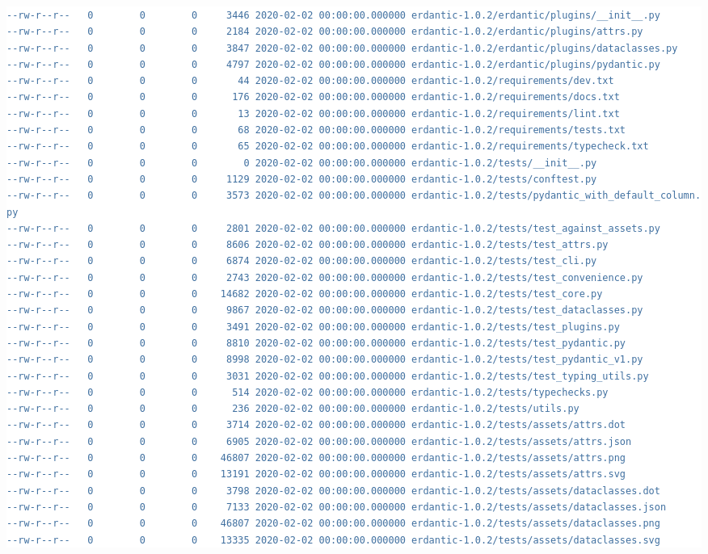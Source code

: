 ```diff
--rw-r--r--   0        0        0     3446 2020-02-02 00:00:00.000000 erdantic-1.0.2/erdantic/plugins/__init__.py
--rw-r--r--   0        0        0     2184 2020-02-02 00:00:00.000000 erdantic-1.0.2/erdantic/plugins/attrs.py
--rw-r--r--   0        0        0     3847 2020-02-02 00:00:00.000000 erdantic-1.0.2/erdantic/plugins/dataclasses.py
--rw-r--r--   0        0        0     4797 2020-02-02 00:00:00.000000 erdantic-1.0.2/erdantic/plugins/pydantic.py
--rw-r--r--   0        0        0       44 2020-02-02 00:00:00.000000 erdantic-1.0.2/requirements/dev.txt
--rw-r--r--   0        0        0      176 2020-02-02 00:00:00.000000 erdantic-1.0.2/requirements/docs.txt
--rw-r--r--   0        0        0       13 2020-02-02 00:00:00.000000 erdantic-1.0.2/requirements/lint.txt
--rw-r--r--   0        0        0       68 2020-02-02 00:00:00.000000 erdantic-1.0.2/requirements/tests.txt
--rw-r--r--   0        0        0       65 2020-02-02 00:00:00.000000 erdantic-1.0.2/requirements/typecheck.txt
--rw-r--r--   0        0        0        0 2020-02-02 00:00:00.000000 erdantic-1.0.2/tests/__init__.py
--rw-r--r--   0        0        0     1129 2020-02-02 00:00:00.000000 erdantic-1.0.2/tests/conftest.py
--rw-r--r--   0        0        0     3573 2020-02-02 00:00:00.000000 erdantic-1.0.2/tests/pydantic_with_default_column.py
--rw-r--r--   0        0        0     2801 2020-02-02 00:00:00.000000 erdantic-1.0.2/tests/test_against_assets.py
--rw-r--r--   0        0        0     8606 2020-02-02 00:00:00.000000 erdantic-1.0.2/tests/test_attrs.py
--rw-r--r--   0        0        0     6874 2020-02-02 00:00:00.000000 erdantic-1.0.2/tests/test_cli.py
--rw-r--r--   0        0        0     2743 2020-02-02 00:00:00.000000 erdantic-1.0.2/tests/test_convenience.py
--rw-r--r--   0        0        0    14682 2020-02-02 00:00:00.000000 erdantic-1.0.2/tests/test_core.py
--rw-r--r--   0        0        0     9867 2020-02-02 00:00:00.000000 erdantic-1.0.2/tests/test_dataclasses.py
--rw-r--r--   0        0        0     3491 2020-02-02 00:00:00.000000 erdantic-1.0.2/tests/test_plugins.py
--rw-r--r--   0        0        0     8810 2020-02-02 00:00:00.000000 erdantic-1.0.2/tests/test_pydantic.py
--rw-r--r--   0        0        0     8998 2020-02-02 00:00:00.000000 erdantic-1.0.2/tests/test_pydantic_v1.py
--rw-r--r--   0        0        0     3031 2020-02-02 00:00:00.000000 erdantic-1.0.2/tests/test_typing_utils.py
--rw-r--r--   0        0        0      514 2020-02-02 00:00:00.000000 erdantic-1.0.2/tests/typechecks.py
--rw-r--r--   0        0        0      236 2020-02-02 00:00:00.000000 erdantic-1.0.2/tests/utils.py
--rw-r--r--   0        0        0     3714 2020-02-02 00:00:00.000000 erdantic-1.0.2/tests/assets/attrs.dot
--rw-r--r--   0        0        0     6905 2020-02-02 00:00:00.000000 erdantic-1.0.2/tests/assets/attrs.json
--rw-r--r--   0        0        0    46807 2020-02-02 00:00:00.000000 erdantic-1.0.2/tests/assets/attrs.png
--rw-r--r--   0        0        0    13191 2020-02-02 00:00:00.000000 erdantic-1.0.2/tests/assets/attrs.svg
--rw-r--r--   0        0        0     3798 2020-02-02 00:00:00.000000 erdantic-1.0.2/tests/assets/dataclasses.dot
--rw-r--r--   0        0        0     7133 2020-02-02 00:00:00.000000 erdantic-1.0.2/tests/assets/dataclasses.json
--rw-r--r--   0        0        0    46807 2020-02-02 00:00:00.000000 erdantic-1.0.2/tests/assets/dataclasses.png
--rw-r--r--   0        0        0    13335 2020-02-02 00:00:00.000000 erdantic-1.0.2/tests/assets/dataclasses.svg
```